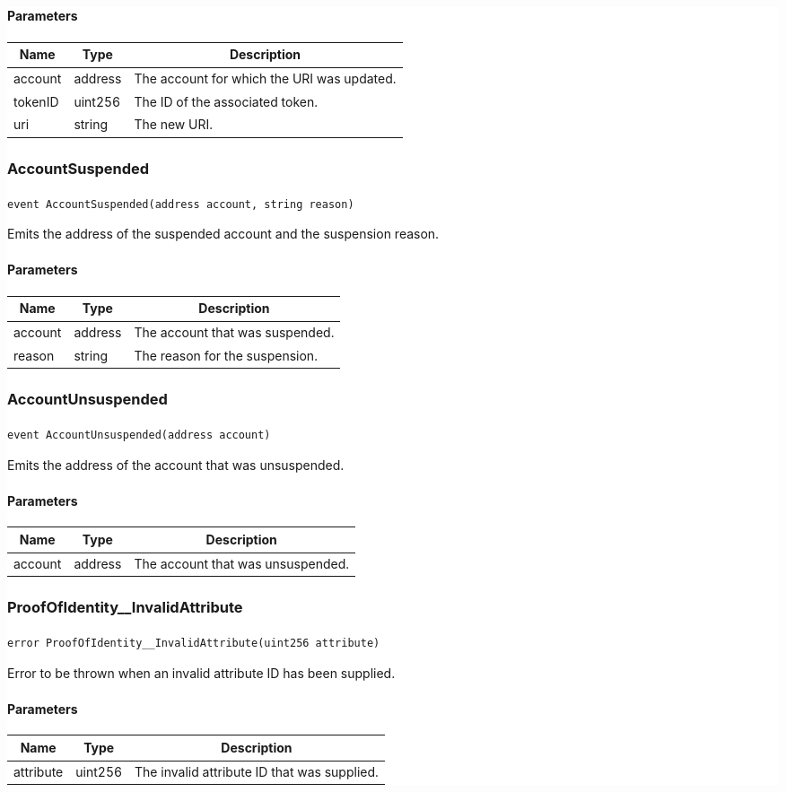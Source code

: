 #### Parameters

| Name | Type | Description |
| ---- | ---- | ----------- |
| account | address | The account for which the URI was updated. |
| tokenID | uint256 | The ID of the associated token. |
| uri | string | The new URI. |

### AccountSuspended

```solidity
event AccountSuspended(address account, string reason)
```

Emits the address of the suspended account and the suspension
reason.

#### Parameters

| Name | Type | Description |
| ---- | ---- | ----------- |
| account | address | The account that was suspended. |
| reason | string | The reason for the suspension. |

### AccountUnsuspended

```solidity
event AccountUnsuspended(address account)
```

Emits the address of the account that was unsuspended.

#### Parameters

| Name | Type | Description |
| ---- | ---- | ----------- |
| account | address | The account that was unsuspended. |

### ProofOfIdentity__InvalidAttribute

```solidity
error ProofOfIdentity__InvalidAttribute(uint256 attribute)
```

Error to be thrown when an invalid attribute ID has been supplied.

#### Parameters

| Name | Type | Description |
| ---- | ---- | ----------- |
| attribute | uint256 | The invalid attribute ID that was supplied. |
